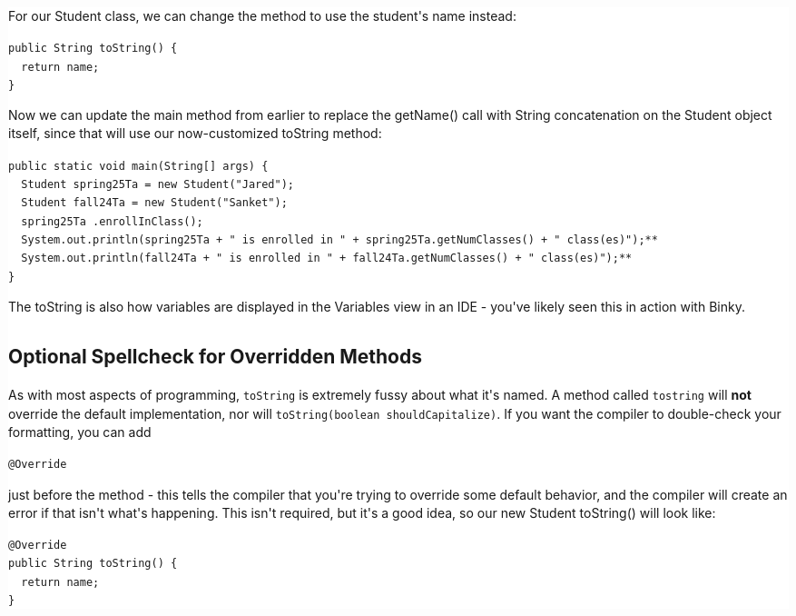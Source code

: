 For our Student class, we can change the method to use the student's name instead:

```
public String toString() {  
  return name;  
}
```

Now we can update the main method from earlier to replace the getName() call with String concatenation on the Student object itself, since that will use our now-customized toString method:

```
public static void main(String[] args) {  
  Student spring25Ta = new Student("Jared");  
  Student fall24Ta = new Student("Sanket");  
  spring25Ta .enrollInClass();  
  System.out.println(spring25Ta + " is enrolled in " + spring25Ta.getNumClasses() + " class(es)");**  
  System.out.println(fall24Ta + " is enrolled in " + fall24Ta.getNumClasses() + " class(es)");**  
}
```

The toString is also how variables are displayed in the Variables view in an IDE - you've likely seen this in action with Binky.

## Optional Spellcheck for Overridden Methods

As with most aspects of programming, `toString` is extremely fussy about what it's named. A method called `tostring` will **not** override the default implementation, nor will `toString(boolean shouldCapitalize)`. If you want the compiler to double-check your formatting, you can add 

`@Override` 

just before the method \- this tells the compiler that you're trying to override some default behavior, and the compiler will create an error if that isn't what's happening. This isn't required, but it's a good idea, so our new Student toString() will look like:

```
@Override  
public String toString() {  
  return name;  
}
```
